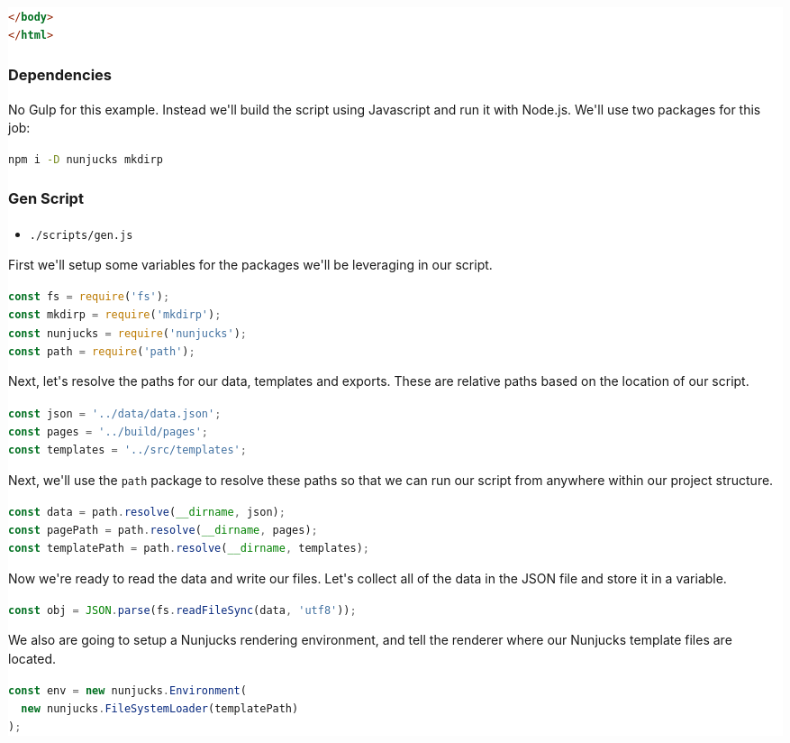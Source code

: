 ```html
</body>
</html>
```

### Dependencies

No Gulp for this example. Instead we'll build the script using Javascript and run it with Node.js. We'll use two packages for this job:

```bash
npm i -D nunjucks mkdirp
```

### Gen Script

- `./scripts/gen.js`

First we'll setup some variables for the packages we'll be leveraging in our script.

```javascript
const fs = require('fs');
const mkdirp = require('mkdirp');
const nunjucks = require('nunjucks');
const path = require('path');
```

Next, let's resolve the paths for our data, templates and exports. These are relative paths based on the location of our script.

```javascript
const json = '../data/data.json';
const pages = '../build/pages';
const templates = '../src/templates';
```

Next, we'll use the `path` package to resolve these paths so that we can run our script from anywhere within our project structure.

```javascript
const data = path.resolve(__dirname, json);
const pagePath = path.resolve(__dirname, pages);
const templatePath = path.resolve(__dirname, templates);
```

Now we're ready to read the data and write our files. Let's collect all of the data in the JSON file and store it in a variable.

```javascript
const obj = JSON.parse(fs.readFileSync(data, 'utf8'));
```

We also are going to setup a Nunjucks rendering environment, and tell the renderer where our Nunjucks template files are located.

```javascript
const env = new nunjucks.Environment(
  new nunjucks.FileSystemLoader(templatePath)
);
```
